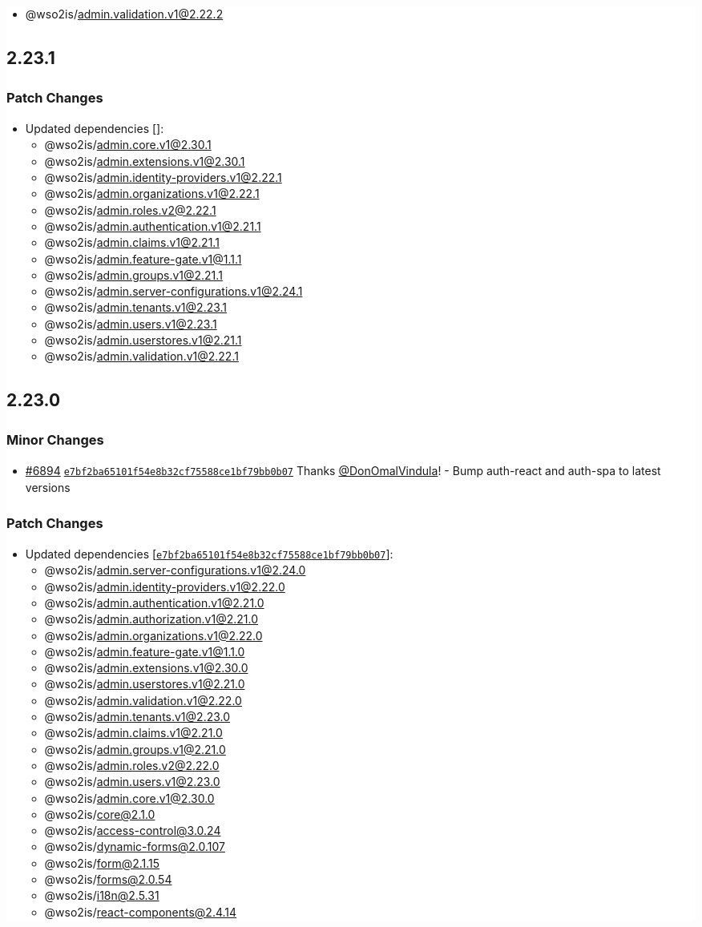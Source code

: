   - @wso2is/admin.validation.v1@2.22.2

## 2.23.1

### Patch Changes

- Updated dependencies []:
  - @wso2is/admin.core.v1@2.30.1
  - @wso2is/admin.extensions.v1@2.30.1
  - @wso2is/admin.identity-providers.v1@2.22.1
  - @wso2is/admin.organizations.v1@2.22.1
  - @wso2is/admin.roles.v2@2.22.1
  - @wso2is/admin.authentication.v1@2.21.1
  - @wso2is/admin.claims.v1@2.21.1
  - @wso2is/admin.feature-gate.v1@1.1.1
  - @wso2is/admin.groups.v1@2.21.1
  - @wso2is/admin.server-configurations.v1@2.24.1
  - @wso2is/admin.tenants.v1@2.23.1
  - @wso2is/admin.users.v1@2.23.1
  - @wso2is/admin.userstores.v1@2.21.1
  - @wso2is/admin.validation.v1@2.22.1

## 2.23.0

### Minor Changes

- [#6894](https://github.com/wso2/identity-apps/pull/6894) [`e7bf2ba65101f54e8b32cf75588ce1bf79bb0b07`](https://github.com/wso2/identity-apps/commit/e7bf2ba65101f54e8b32cf75588ce1bf79bb0b07) Thanks [@DonOmalVindula](https://github.com/DonOmalVindula)! - Bump auth-react and auth-spa to latest versions

### Patch Changes

- Updated dependencies [[`e7bf2ba65101f54e8b32cf75588ce1bf79bb0b07`](https://github.com/wso2/identity-apps/commit/e7bf2ba65101f54e8b32cf75588ce1bf79bb0b07)]:
  - @wso2is/admin.server-configurations.v1@2.24.0
  - @wso2is/admin.identity-providers.v1@2.22.0
  - @wso2is/admin.authentication.v1@2.21.0
  - @wso2is/admin.authorization.v1@2.21.0
  - @wso2is/admin.organizations.v1@2.22.0
  - @wso2is/admin.feature-gate.v1@1.1.0
  - @wso2is/admin.extensions.v1@2.30.0
  - @wso2is/admin.userstores.v1@2.21.0
  - @wso2is/admin.validation.v1@2.22.0
  - @wso2is/admin.tenants.v1@2.23.0
  - @wso2is/admin.claims.v1@2.21.0
  - @wso2is/admin.groups.v1@2.21.0
  - @wso2is/admin.roles.v2@2.22.0
  - @wso2is/admin.users.v1@2.23.0
  - @wso2is/admin.core.v1@2.30.0
  - @wso2is/core@2.1.0
  - @wso2is/access-control@3.0.24
  - @wso2is/dynamic-forms@2.0.107
  - @wso2is/form@2.1.15
  - @wso2is/forms@2.0.54
  - @wso2is/i18n@2.5.31
  - @wso2is/react-components@2.4.14
